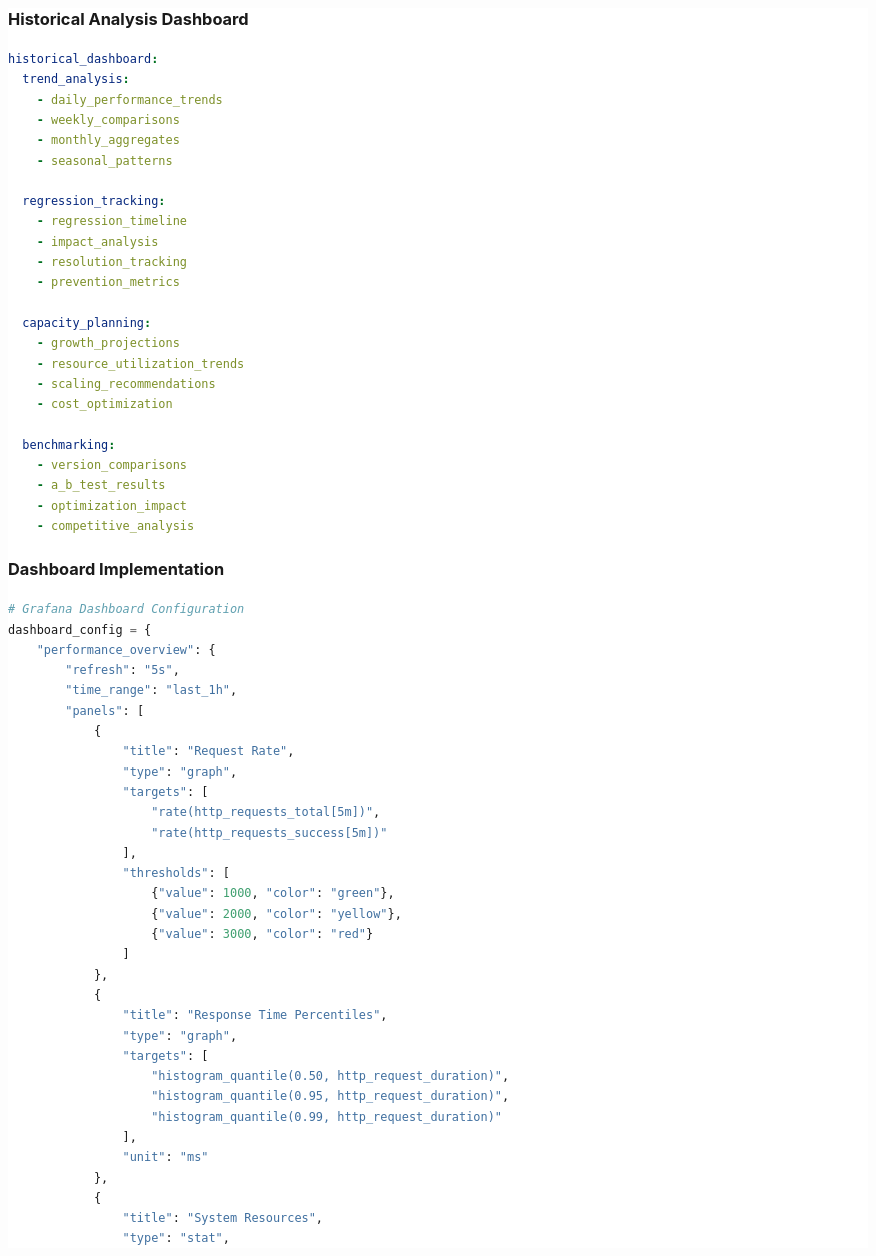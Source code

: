 ### Historical Analysis Dashboard

```yaml
historical_dashboard:
  trend_analysis:
    - daily_performance_trends
    - weekly_comparisons
    - monthly_aggregates
    - seasonal_patterns
  
  regression_tracking:
    - regression_timeline
    - impact_analysis
    - resolution_tracking
    - prevention_metrics
  
  capacity_planning:
    - growth_projections
    - resource_utilization_trends
    - scaling_recommendations
    - cost_optimization
  
  benchmarking:
    - version_comparisons
    - a_b_test_results
    - optimization_impact
    - competitive_analysis
```

### Dashboard Implementation

```python
# Grafana Dashboard Configuration
dashboard_config = {
    "performance_overview": {
        "refresh": "5s",
        "time_range": "last_1h",
        "panels": [
            {
                "title": "Request Rate",
                "type": "graph",
                "targets": [
                    "rate(http_requests_total[5m])",
                    "rate(http_requests_success[5m])"
                ],
                "thresholds": [
                    {"value": 1000, "color": "green"},
                    {"value": 2000, "color": "yellow"},
                    {"value": 3000, "color": "red"}
                ]
            },
            {
                "title": "Response Time Percentiles",
                "type": "graph",
                "targets": [
                    "histogram_quantile(0.50, http_request_duration)",
                    "histogram_quantile(0.95, http_request_duration)",
                    "histogram_quantile(0.99, http_request_duration)"
                ],
                "unit": "ms"
            },
            {
                "title": "System Resources",
                "type": "stat",
```